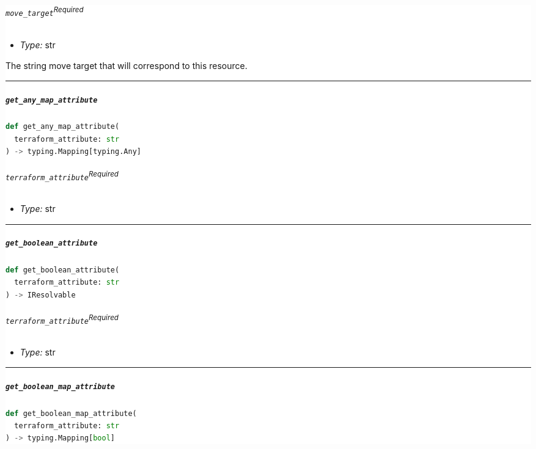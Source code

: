 ###### `move_target`<sup>Required</sup> <a name="move_target" id="@cdktf/provider-ionoscloud.natgatewayRule.NatgatewayRule.addMoveTarget.parameter.moveTarget"></a>

- *Type:* str

The string move target that will correspond to this resource.

---

##### `get_any_map_attribute` <a name="get_any_map_attribute" id="@cdktf/provider-ionoscloud.natgatewayRule.NatgatewayRule.getAnyMapAttribute"></a>

```python
def get_any_map_attribute(
  terraform_attribute: str
) -> typing.Mapping[typing.Any]
```

###### `terraform_attribute`<sup>Required</sup> <a name="terraform_attribute" id="@cdktf/provider-ionoscloud.natgatewayRule.NatgatewayRule.getAnyMapAttribute.parameter.terraformAttribute"></a>

- *Type:* str

---

##### `get_boolean_attribute` <a name="get_boolean_attribute" id="@cdktf/provider-ionoscloud.natgatewayRule.NatgatewayRule.getBooleanAttribute"></a>

```python
def get_boolean_attribute(
  terraform_attribute: str
) -> IResolvable
```

###### `terraform_attribute`<sup>Required</sup> <a name="terraform_attribute" id="@cdktf/provider-ionoscloud.natgatewayRule.NatgatewayRule.getBooleanAttribute.parameter.terraformAttribute"></a>

- *Type:* str

---

##### `get_boolean_map_attribute` <a name="get_boolean_map_attribute" id="@cdktf/provider-ionoscloud.natgatewayRule.NatgatewayRule.getBooleanMapAttribute"></a>

```python
def get_boolean_map_attribute(
  terraform_attribute: str
) -> typing.Mapping[bool]
```
